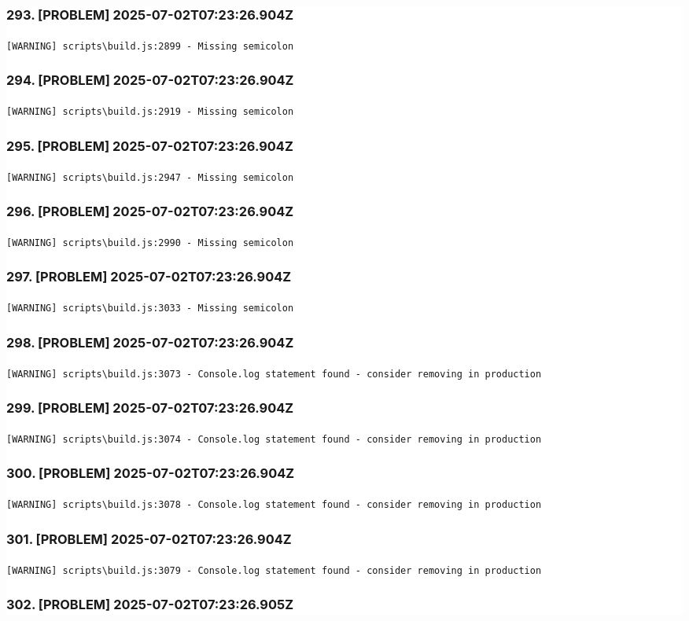 ### 293. [PROBLEM] 2025-07-02T07:23:26.904Z

```
[WARNING] scripts\build.js:2899 - Missing semicolon
```

### 294. [PROBLEM] 2025-07-02T07:23:26.904Z

```
[WARNING] scripts\build.js:2919 - Missing semicolon
```

### 295. [PROBLEM] 2025-07-02T07:23:26.904Z

```
[WARNING] scripts\build.js:2947 - Missing semicolon
```

### 296. [PROBLEM] 2025-07-02T07:23:26.904Z

```
[WARNING] scripts\build.js:2990 - Missing semicolon
```

### 297. [PROBLEM] 2025-07-02T07:23:26.904Z

```
[WARNING] scripts\build.js:3033 - Missing semicolon
```

### 298. [PROBLEM] 2025-07-02T07:23:26.904Z

```
[WARNING] scripts\build.js:3073 - Console.log statement found - consider removing in production
```

### 299. [PROBLEM] 2025-07-02T07:23:26.904Z

```
[WARNING] scripts\build.js:3074 - Console.log statement found - consider removing in production
```

### 300. [PROBLEM] 2025-07-02T07:23:26.904Z

```
[WARNING] scripts\build.js:3078 - Console.log statement found - consider removing in production
```

### 301. [PROBLEM] 2025-07-02T07:23:26.904Z

```
[WARNING] scripts\build.js:3079 - Console.log statement found - consider removing in production
```

### 302. [PROBLEM] 2025-07-02T07:23:26.905Z
